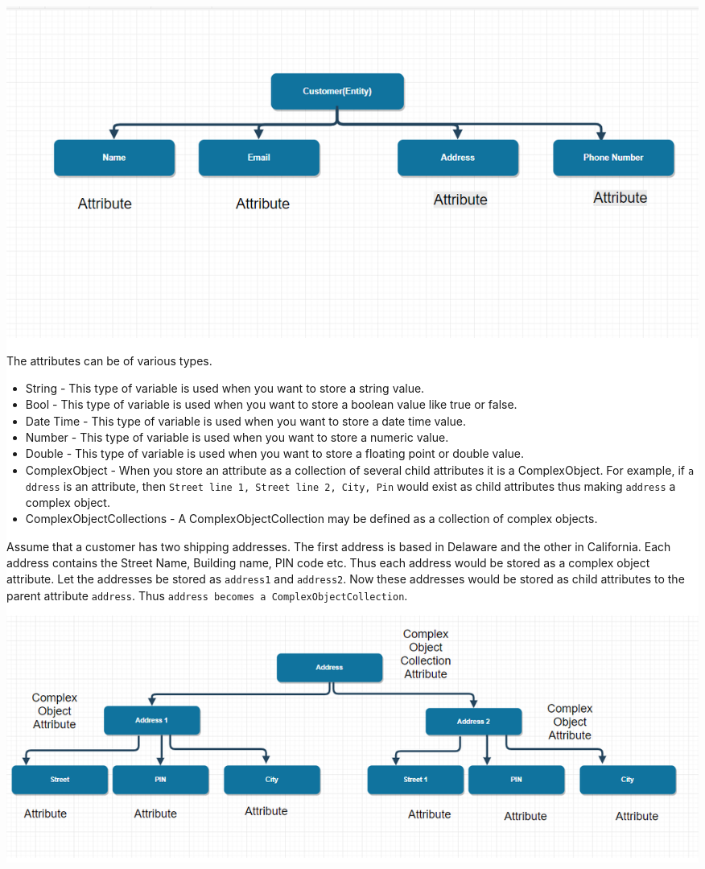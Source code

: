 ![attribute](/staticfiles/root/media/attribute.png)

The attributes can be of various types.

* String -  This type of variable is used when you want to store a string value.
* Bool - This type of variable is used when you want to store a boolean value like true or false.
* Date Time - This type of variable is used when you want to store a date time value.
* Number - This type of variable is used when you want to store a numeric value.
* Double - This type of variable is used when you want to store a floating point or double value.
* ComplexObject - When you store an attribute as a collection of several child attributes it is a ComplexObject. For example, if `address` is an attribute,
  then `Street line 1, Street line 2, City, Pin` would exist as child attributes thus making `address` a complex object.
* ComplexObjectCollections - A ComplexObjectCollection may be defined as a collection of complex objects.

Assume that a customer has two shipping addresses. The first address is based in Delaware and 
the other in California. Each address contains the Street Name, Building name, PIN code etc. 
Thus each address would be stored as a complex object attribute. Let the addresses be stored as 
`address1` and `address2`. Now these addresses would be stored as child attributes to the 
parent attribute `address`. Thus `address becomes a ComplexObjectCollection`.

![complexobject-collection-attribute](/staticfiles/root/media/complexobject-collection-attribute.png)
